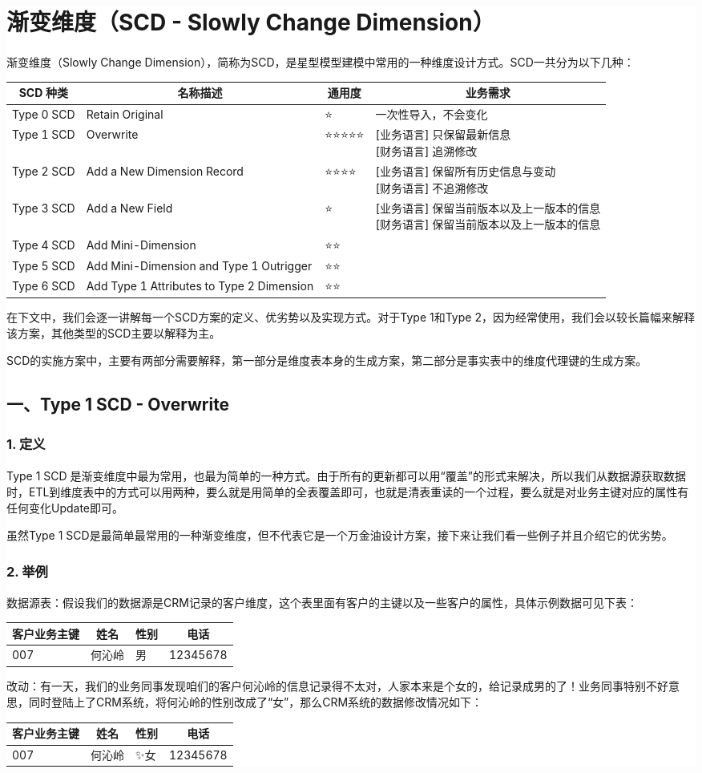 # 渐变维度（SCD - Slowly Change Dimension）

渐变维度（Slowly Change Dimension），简称为SCD，是星型模型建模中常用的一种维度设计方式。SCD一共分为以下几种：

| SCD 种类   | 名称描述                                  | 通用度 | 业务需求                                                     |
| ---------- | ----------------------------------------- | ------ | ------------------------------------------------------------ |
| Type 0 SCD | Retain Original                           | ⭐      | 一次性导入，不会变化                                         |
| Type 1 SCD | Overwrite                                 | ⭐⭐⭐⭐⭐  | [业务语言] 只保留最新信息<br />[财务语言] 追溯修改           |
| Type 2 SCD | Add a New Dimension Record                | ⭐⭐⭐⭐   | [业务语言] 保留所有历史信息与变动<br />[财务语言] 不追溯修改 |
| Type 3 SCD | Add a New Field                           | ⭐      | [业务语言] 保留当前版本以及上一版本的信息<br />[财务语言] 保留当前版本以及上一版本的信息 |
| Type 4 SCD | Add Mini-Dimension                        | ⭐⭐     |                                                              |
| Type 5 SCD | Add Mini-Dimension and Type 1 Outrigger   | ⭐⭐     |                                                              |
| Type 6 SCD | Add Type 1 Attributes to Type 2 Dimension | ⭐⭐     |                                                              |



在下文中，我们会逐一讲解每一个SCD方案的定义、优劣势以及实现方式。对于Type 1和Type 2，因为经常使用，我们会以较长篇幅来解释该方案，其他类型的SCD主要以解释为主。

SCD的实施方案中，主要有两部分需要解释，第一部分是维度表本身的生成方案，第二部分是事实表中的维度代理键的生成方案。



## 一、Type 1 SCD - Overwrite

### 1. 定义

Type 1 SCD 是渐变维度中最为常用，也最为简单的一种方式。由于所有的更新都可以用“覆盖”的形式来解决，所以我们从数据源获取数据时，ETL到维度表中的方式可以用两种，要么就是用简单的全表覆盖即可，也就是清表重读的一个过程，要么就是对业务主键对应的属性有任何变化Update即可。

虽然Type 1 SCD是最简单最常用的一种渐变维度，但不代表它是一个万金油设计方案，接下来让我们看一些例子并且介绍它的优劣势。



### 2. 举例

数据源表：假设我们的数据源是CRM记录的客户维度，这个表里面有客户的主键以及一些客户的属性，具体示例数据可见下表：

| 客户业务主键 | 姓名   | 性别 | 电话     |
| ------------ | ------ | ---- | -------- |
| 007          | 何沁岭 | 男   | 12345678 |



改动：有一天，我们的业务同事发现咱们的客户何沁岭的信息记录得不太对，人家本来是个女的，给记录成男的了！业务同事特别不好意思，同时登陆上了CRM系统，将何沁岭的性别改成了“女”，那么CRM系统的数据修改情况如下：

| 客户业务主键 | 姓名   | 性别 | 电话     |
| ------------ | ------ | ---- | -------- |
| 007          | 何沁岭 | ✨女  | 12345678 |



[以上内容的参考信息]: https://www.kimballgroup.com/2008/08/slowly-changing-dimensions/	"Kimball官网 SCD Type 1"
